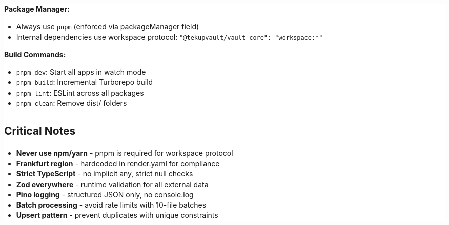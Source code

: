 **Package Manager:**
- Always use `pnpm` (enforced via packageManager field)
- Internal dependencies use workspace protocol: `"@tekupvault/vault-core": "workspace:*"`

**Build Commands:**
- `pnpm dev`: Start all apps in watch mode
- `pnpm build`: Incremental Turborepo build
- `pnpm lint`: ESLint across all packages
- `pnpm clean`: Remove dist/ folders

## Critical Notes
- **Never use npm/yarn** - pnpm is required for workspace protocol
- **Frankfurt region** - hardcoded in render.yaml for compliance
- **Strict TypeScript** - no implicit any, strict null checks
- **Zod everywhere** - runtime validation for all external data
- **Pino logging** - structured JSON only, no console.log
- **Batch processing** - avoid rate limits with 10-file batches
- **Upsert pattern** - prevent duplicates with unique constraints
